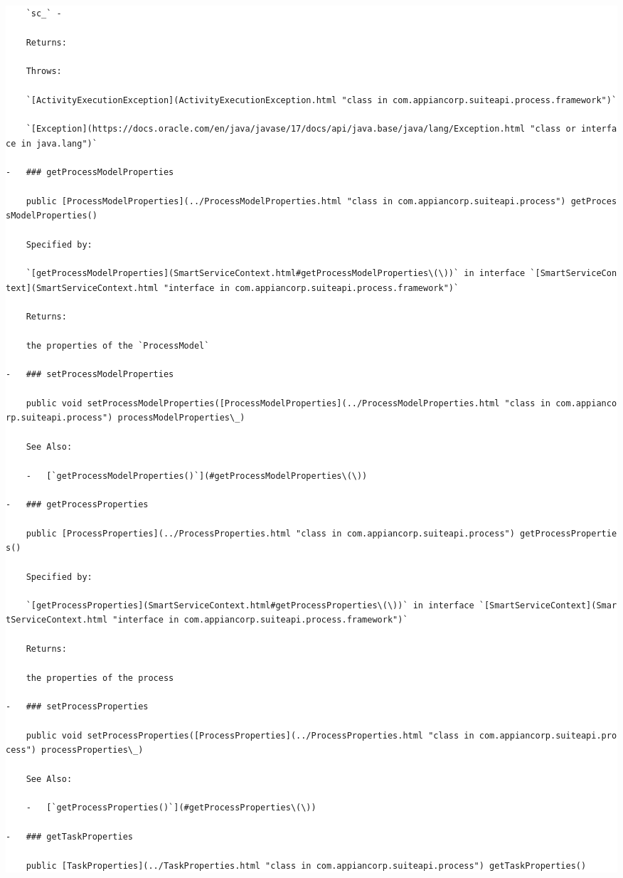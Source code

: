         `sc_` -

        Returns:

        Throws:

        `[ActivityExecutionException](ActivityExecutionException.html "class in com.appiancorp.suiteapi.process.framework")`

        `[Exception](https://docs.oracle.com/en/java/javase/17/docs/api/java.base/java/lang/Exception.html "class or interface in java.lang")`

    -   ### getProcessModelProperties

        public [ProcessModelProperties](../ProcessModelProperties.html "class in com.appiancorp.suiteapi.process") getProcessModelProperties()

        Specified by:

        `[getProcessModelProperties](SmartServiceContext.html#getProcessModelProperties\(\))` in interface `[SmartServiceContext](SmartServiceContext.html "interface in com.appiancorp.suiteapi.process.framework")`

        Returns:

        the properties of the `ProcessModel`

    -   ### setProcessModelProperties

        public void setProcessModelProperties([ProcessModelProperties](../ProcessModelProperties.html "class in com.appiancorp.suiteapi.process") processModelProperties\_)

        See Also:

        -   [`getProcessModelProperties()`](#getProcessModelProperties\(\))

    -   ### getProcessProperties

        public [ProcessProperties](../ProcessProperties.html "class in com.appiancorp.suiteapi.process") getProcessProperties()

        Specified by:

        `[getProcessProperties](SmartServiceContext.html#getProcessProperties\(\))` in interface `[SmartServiceContext](SmartServiceContext.html "interface in com.appiancorp.suiteapi.process.framework")`

        Returns:

        the properties of the process

    -   ### setProcessProperties

        public void setProcessProperties([ProcessProperties](../ProcessProperties.html "class in com.appiancorp.suiteapi.process") processProperties\_)

        See Also:

        -   [`getProcessProperties()`](#getProcessProperties\(\))

    -   ### getTaskProperties

        public [TaskProperties](../TaskProperties.html "class in com.appiancorp.suiteapi.process") getTaskProperties()
